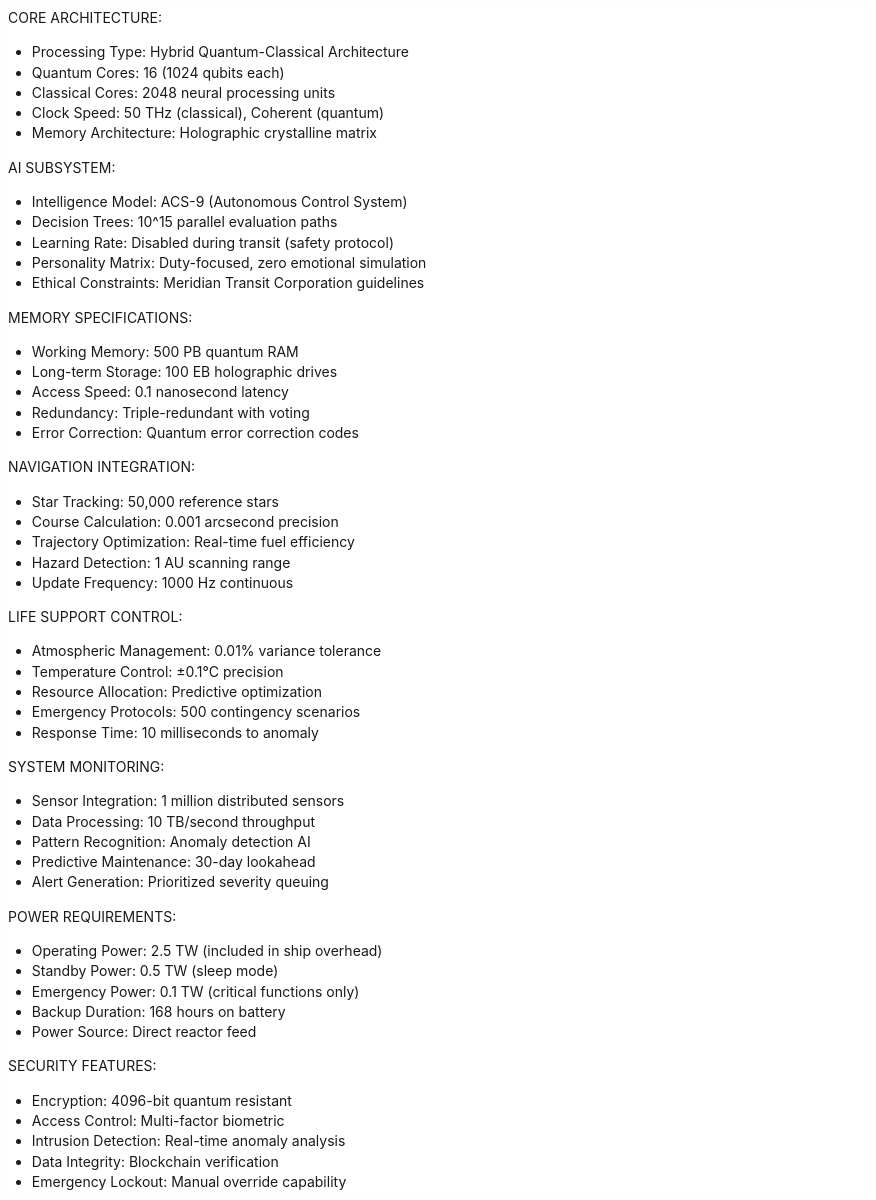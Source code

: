 CORE ARCHITECTURE:
- Processing Type: Hybrid Quantum-Classical Architecture
- Quantum Cores: 16 (1024 qubits each)
- Classical Cores: 2048 neural processing units
- Clock Speed: 50 THz (classical), Coherent (quantum)
- Memory Architecture: Holographic crystalline matrix

AI SUBSYSTEM:
- Intelligence Model: ACS-9 (Autonomous Control System)
- Decision Trees: 10^15 parallel evaluation paths
- Learning Rate: Disabled during transit (safety protocol)
- Personality Matrix: Duty-focused, zero emotional simulation
- Ethical Constraints: Meridian Transit Corporation guidelines

MEMORY SPECIFICATIONS:
- Working Memory: 500 PB quantum RAM
- Long-term Storage: 100 EB holographic drives
- Access Speed: 0.1 nanosecond latency
- Redundancy: Triple-redundant with voting
- Error Correction: Quantum error correction codes

NAVIGATION INTEGRATION:
- Star Tracking: 50,000 reference stars
- Course Calculation: 0.001 arcsecond precision
- Trajectory Optimization: Real-time fuel efficiency
- Hazard Detection: 1 AU scanning range
- Update Frequency: 1000 Hz continuous

LIFE SUPPORT CONTROL:
- Atmospheric Management: 0.01% variance tolerance
- Temperature Control: ±0.1°C precision
- Resource Allocation: Predictive optimization
- Emergency Protocols: 500 contingency scenarios
- Response Time: 10 milliseconds to anomaly

SYSTEM MONITORING:
- Sensor Integration: 1 million distributed sensors
- Data Processing: 10 TB/second throughput
- Pattern Recognition: Anomaly detection AI
- Predictive Maintenance: 30-day lookahead
- Alert Generation: Prioritized severity queuing

POWER REQUIREMENTS:
- Operating Power: 2.5 TW (included in ship overhead)
- Standby Power: 0.5 TW (sleep mode)
- Emergency Power: 0.1 TW (critical functions only)
- Backup Duration: 168 hours on battery
- Power Source: Direct reactor feed

SECURITY FEATURES:
- Encryption: 4096-bit quantum resistant
- Access Control: Multi-factor biometric
- Intrusion Detection: Real-time anomaly analysis
- Data Integrity: Blockchain verification
- Emergency Lockout: Manual override capability
